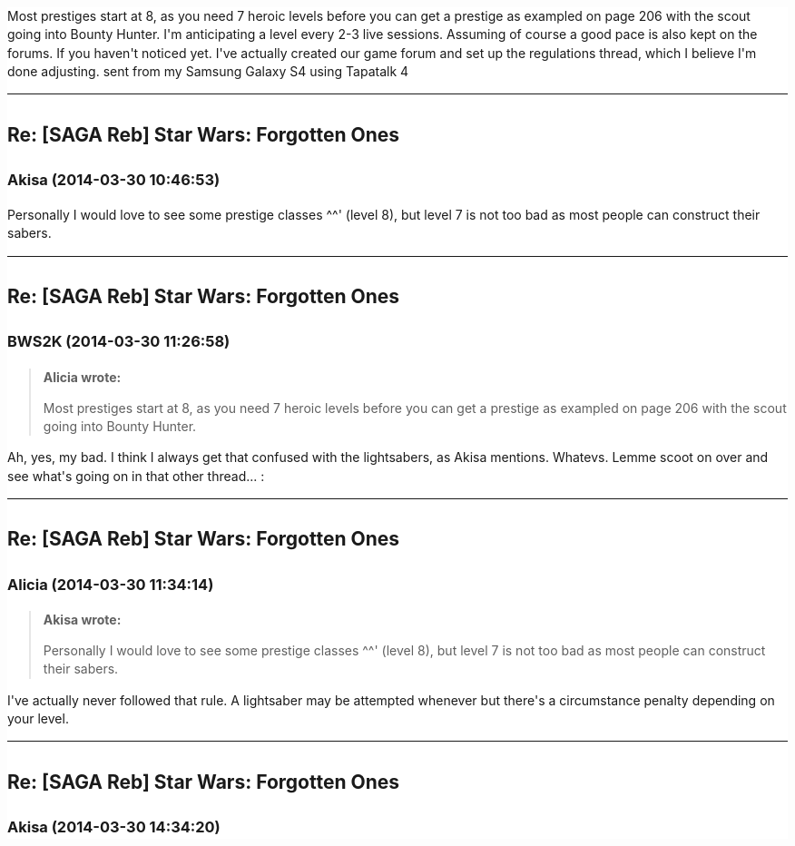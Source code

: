 Most prestiges start at 8, as you need 7 heroic levels before you can get a prestige as exampled on page 206 with the scout going into Bounty Hunter.
I'm anticipating a level every 2-3 live sessions. Assuming of course a good pace is also kept on the forums.
If you haven't noticed yet. I've actually created our game forum and set up the regulations thread, which I believe I'm done adjusting.
sent from my Samsung Galaxy S4 using Tapatalk 4

---

## Re: [SAGA Reb] Star Wars: Forgotten Ones

### **Akisa** (2014-03-30 10:46:53)

Personally I would love to see some prestige classes ^^' (level 8), but level 7 is not too bad as most people can construct their sabers.

---

## Re: [SAGA Reb] Star Wars: Forgotten Ones

### **BWS2K** (2014-03-30 11:26:58)

> **Alicia wrote:**
>
> Most prestiges start at 8, as you need 7 heroic levels before you can get a prestige as exampled on page 206 with the scout going into Bounty Hunter.

Ah, yes, my bad. I think I always get that confused with the lightsabers, as Akisa mentions. Whatevs. Lemme scoot on over and see what's going on in that other thread... :

---

## Re: [SAGA Reb] Star Wars: Forgotten Ones

### **Alicia** (2014-03-30 11:34:14)

> **Akisa wrote:**
>
> Personally I would love to see some prestige classes ^^&#39; (level 8), but level 7 is not too bad as most people can construct their sabers.

I've actually never followed that rule. A lightsaber may be attempted whenever but there's a circumstance penalty depending on your level.

---

## Re: [SAGA Reb] Star Wars: Forgotten Ones

### **Akisa** (2014-03-30 14:34:20)
